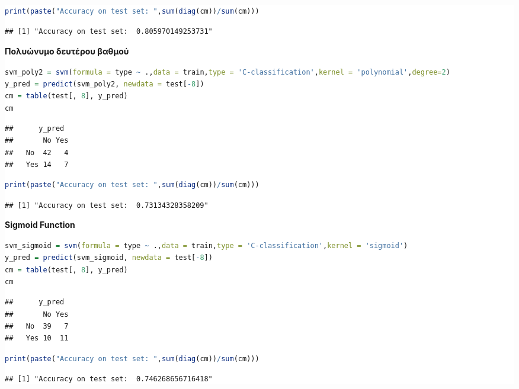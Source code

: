 ``` r
print(paste("Accuracy on test set: ",sum(diag(cm))/sum(cm)))
```

    ## [1] "Accuracy on test set:  0.805970149253731"

<b> Πολυώνυμο δευτέρου βαθμού </b>

``` r
svm_poly2 = svm(formula = type ~ .,data = train,type = 'C-classification',kernel = 'polynomial',degree=2)
y_pred = predict(svm_poly2, newdata = test[-8]) 
cm = table(test[, 8], y_pred) 
cm
```

    ##      y_pred
    ##       No Yes
    ##   No  42   4
    ##   Yes 14   7

``` r
print(paste("Accuracy on test set: ",sum(diag(cm))/sum(cm)))
```

    ## [1] "Accuracy on test set:  0.73134328358209"

<b>Sigmoid Function</b>

``` r
svm_sigmoid = svm(formula = type ~ .,data = train,type = 'C-classification',kernel = 'sigmoid')
y_pred = predict(svm_sigmoid, newdata = test[-8]) 
cm = table(test[, 8], y_pred) 
cm
```

    ##      y_pred
    ##       No Yes
    ##   No  39   7
    ##   Yes 10  11

``` r
print(paste("Accuracy on test set: ",sum(diag(cm))/sum(cm)))
```

    ## [1] "Accuracy on test set:  0.746268656716418"
